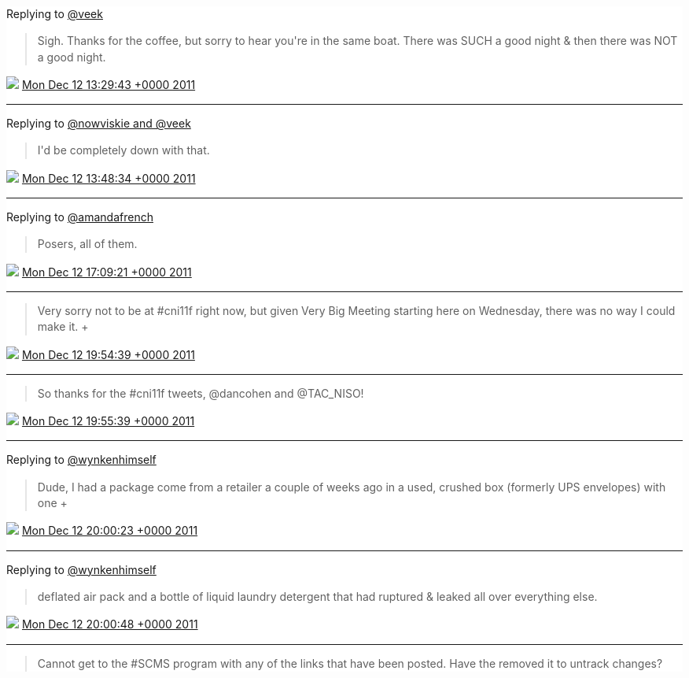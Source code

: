 Replying to [@veek](https://twitter.com/veek/status/146209390314270721)

> Sigh\. Thanks for the coffee, but sorry to hear you're in the same boat\. There was SUCH a good night & then there was NOT a good night\.

<img src="../../media/tweet.ico" width="12" /> [Mon Dec 12 13:29:43 +0000 2011](https://twitter.com/kfitz/status/146220183957155840)

----

Replying to [@nowviskie and @veek](https://twitter.com/nowviskie/status/146224532317929474)

> I'd be completely down with that\.

<img src="../../media/tweet.ico" width="12" /> [Mon Dec 12 13:48:34 +0000 2011](https://twitter.com/kfitz/status/146224930294464512)

----

Replying to [@amandafrench](https://twitter.com/amandafrench/status/146274790871793665)

> Posers, all of them\.

<img src="../../media/tweet.ico" width="12" /> [Mon Dec 12 17:09:21 +0000 2011](https://twitter.com/kfitz/status/146275459674550272)

----

> Very sorry not to be at \#cni11f right now, but given Very Big Meeting starting here on Wednesday, there was no way I could make it\. \+

<img src="../../media/tweet.ico" width="12" /> [Mon Dec 12 19:54:39 +0000 2011](https://twitter.com/kfitz/status/146317056839647232)

----

> So thanks for the \#cni11f tweets, @dancohen and @TAC\_NISO\!

<img src="../../media/tweet.ico" width="12" /> [Mon Dec 12 19:55:39 +0000 2011](https://twitter.com/kfitz/status/146317307726151680)

----

Replying to [@wynkenhimself](https://twitter.com/wynkenhimself/status/146313984100925440)

> Dude, I had a package come from a retailer a couple of weeks ago in a used, crushed box \(formerly UPS envelopes\) with one \+

<img src="../../media/tweet.ico" width="12" /> [Mon Dec 12 20:00:23 +0000 2011](https://twitter.com/kfitz/status/146318500615553024)

----

Replying to [@wynkenhimself](https://twitter.com/wynkenhimself/status/146313984100925440)

> deflated air pack and a bottle of liquid laundry detergent that had ruptured & leaked all over everything else\.

<img src="../../media/tweet.ico" width="12" /> [Mon Dec 12 20:00:48 +0000 2011](https://twitter.com/kfitz/status/146318604026130432)

----

> Cannot get to the \#SCMS program with any of the links that have been posted\. Have the removed it to untrack changes?
